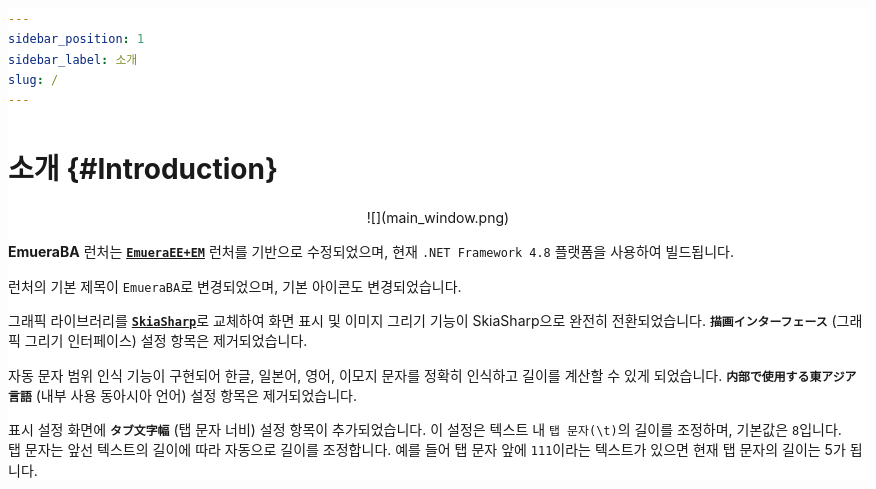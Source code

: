 ```yaml
---
sidebar_position: 1
sidebar_label: 소개
slug: /
---
```


# 소개 {#Introduction}

<center>
![](main_window.png)
</center>

**EmueraBA** 런처는 [**`EmueraEE+EM`**](https://gitlab.com/EvilMask/emuera.em) 런처를 기반으로 수정되었으며, 현재 `.NET Framework 4.8` 플랫폼을 사용하여 빌드됩니다.

런처의 기본 제목이 `EmueraBA`로 변경되었으며, 기본 아이콘도 변경되었습니다.

그래픽 라이브러리를 [**`SkiaSharp`**](https://github.com/mono/SkiaSharp)로 교체하여 화면 표시 및 이미지 그리기 기능이 SkiaSharp으로 완전히 전환되었습니다. **`描画インターフェース`** (그래픽 그리기 인터페이스) 설정 항목은 제거되었습니다.

자동 문자 범위 인식 기능이 구현되어 한글, 일본어, 영어, 이모지 문자를 정확히 인식하고 길이를 계산할 수 있게 되었습니다. **`内部で使用する東アジア言語`** (내부 사용 동아시아 언어) 설정 항목은 제거되었습니다.

표시 설정 화면에 **`タブ文字幅`** (탭 문자 너비) 설정 항목이 추가되었습니다. 이 설정은 텍스트 내 `탭 문자(\t)`의 길이를 조정하며, 기본값은 `8`입니다.  
탭 문자는 앞선 텍스트의 길이에 따라 자동으로 길이를 조정합니다. 예를 들어 탭 문자 앞에 `111`이라는 텍스트가 있으면 현재 탭 문자의 길이는 5가 됩니다.
